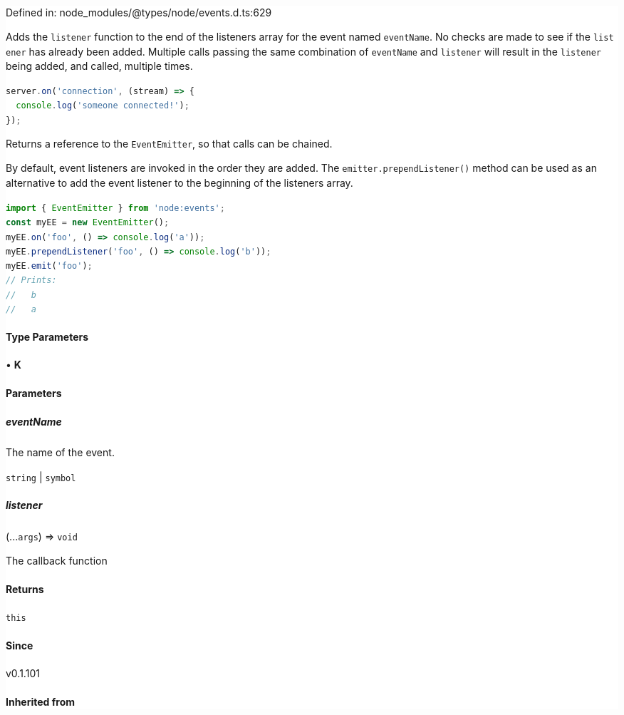 Defined in: node\_modules/@types/node/events.d.ts:629

Adds the `listener` function to the end of the listeners array for the event
named `eventName`. No checks are made to see if the `listener` has already
been added. Multiple calls passing the same combination of `eventName` and
`listener` will result in the `listener` being added, and called, multiple times.

```js
server.on('connection', (stream) => {
  console.log('someone connected!');
});
```

Returns a reference to the `EventEmitter`, so that calls can be chained.

By default, event listeners are invoked in the order they are added. The `emitter.prependListener()` method can be used as an alternative to add the
event listener to the beginning of the listeners array.

```js
import { EventEmitter } from 'node:events';
const myEE = new EventEmitter();
myEE.on('foo', () => console.log('a'));
myEE.prependListener('foo', () => console.log('b'));
myEE.emit('foo');
// Prints:
//   b
//   a
```

#### Type Parameters

• **K**

#### Parameters

##### eventName

The name of the event.

`string` | `symbol`

##### listener

(...`args`) => `void`

The callback function

#### Returns

`this`

#### Since

v0.1.101

#### Inherited from
